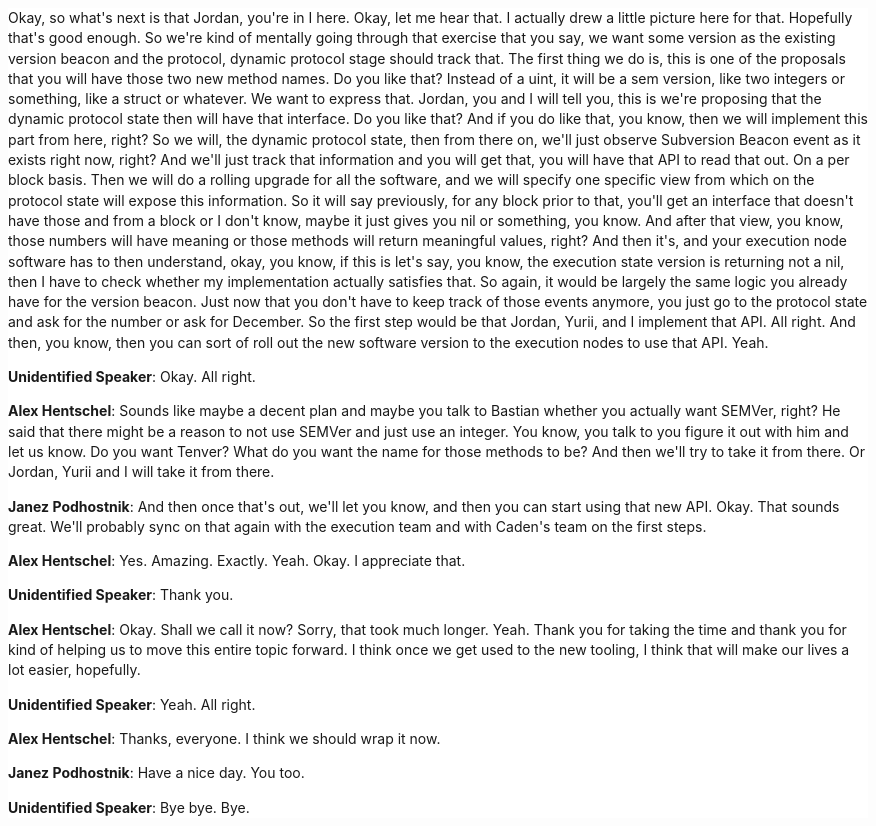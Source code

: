 Okay, so what's next is that Jordan, you're in I here. Okay, let me hear that. I actually drew a little picture here for that. Hopefully that's good enough. So we're kind of mentally going through that exercise that you say, we want some version as the existing version beacon and the protocol, dynamic protocol stage should track that. The first thing we do is, this is one of the proposals that you will have those two new method names. Do you like that? Instead of a uint, it will be a sem version, like two integers or something, like a struct or whatever. We want to express that. Jordan, you and I will tell you, this is we're proposing that the dynamic protocol state then will have that interface. Do you like that? And if you do like that, you know, then we will implement this part from here, right? So we will, the dynamic protocol state, then from there on, we'll just observe Subversion Beacon event as it exists right now, right? And we'll just track that information and you will get that, you will have that API to read that out. On a per block basis. Then we will do a rolling upgrade for all the software, and we will specify one specific view from which on the protocol state will expose this information. So it will say previously, for any block prior to that, you'll get an interface that doesn't have those and from a block or I don't know, maybe it just gives you nil or something, you know. And after that view, you know, those numbers will have meaning or those methods will return meaningful values, right? And then it's, and your execution node software has to then understand, okay, you know, if this is let's say, you know, the execution state version is returning not a nil, then I have to check whether my implementation actually satisfies that. So again, it would be largely the same logic you already have for the version beacon. Just now that you don't have to keep track of those events anymore, you just go to the protocol state and ask for the number or ask for December. So the first step would be that Jordan, Yurii, and I implement that API. All right. And then, you know, then you can sort of roll out the new software version to the execution nodes to use that API. Yeah.

**Unidentified Speaker**:
Okay. All right.

**Alex Hentschel**:
Sounds like maybe a decent plan and maybe you talk to Bastian whether you actually want SEMVer, right? He said that there might be a reason to not use SEMVer and just use an integer. You know, you talk to you figure it out with him and let us know. Do you want Tenver? What do you want the name for those methods to be? And then we'll try to take it from there. Or Jordan, Yurii and I will take it from there.

**Janez Podhostnik**:
And then once that's out, we'll let you know, and then you can start using that new API. Okay. That sounds great. We'll probably sync on that again with the execution team and with Caden's team on the first steps.

**Alex Hentschel**:
Yes. Amazing. Exactly. Yeah. Okay. I appreciate that.

**Unidentified Speaker**:
Thank you.

**Alex Hentschel**:
Okay. Shall we call it now? Sorry, that took much longer. Yeah. Thank you for taking the time and thank you for kind of helping us to move this entire topic forward. I think once we get used to the new tooling, I think that will make our lives a lot easier, hopefully.

**Unidentified Speaker**:
Yeah. All right.

**Alex Hentschel**:
Thanks, everyone. I think we should wrap it now.

**Janez Podhostnik**:
Have a nice day. You too.

**Unidentified Speaker**:
Bye bye. Bye.
